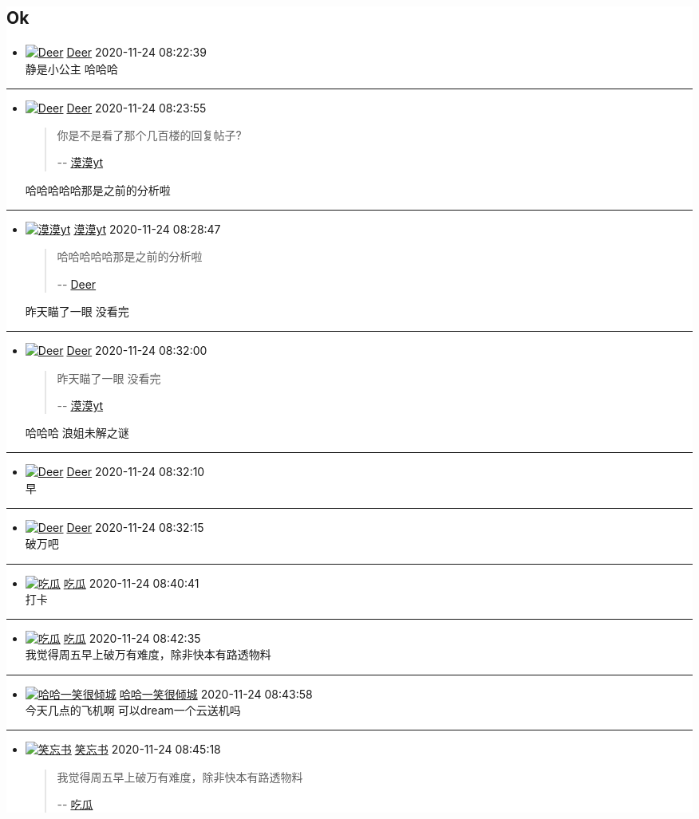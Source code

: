   Ok  
---
* [![Deer](https://img9.doubanio.com/icon/u219325210-6.jpg)](https://www.douban.com/people/219325210/)    [Deer](https://www.douban.com/people/219325210/)    2020-11-24 08:22:39  
  静是小公主 哈哈哈  
---
* [![Deer](https://img9.doubanio.com/icon/u219325210-6.jpg)](https://www.douban.com/people/219325210/)    [Deer](https://www.douban.com/people/219325210/)    2020-11-24 08:23:55  
  >你是不是看了那个几百楼的回复帖子?  
  >
  >-- [漠漠yt](https://www.douban.com/people/223048792/)  
  
  哈哈哈哈哈那是之前的分析啦  
---
* [![漠漠yt](https://img3.doubanio.com/icon/u223048792-1.jpg)](https://www.douban.com/people/223048792/)    [漠漠yt](https://www.douban.com/people/223048792/)    2020-11-24 08:28:47  
  >哈哈哈哈哈那是之前的分析啦  
  >
  >-- [Deer](https://www.douban.com/people/219325210/)  
  
  昨天瞄了一眼 没看完  
---
* [![Deer](https://img9.doubanio.com/icon/u219325210-6.jpg)](https://www.douban.com/people/219325210/)    [Deer](https://www.douban.com/people/219325210/)    2020-11-24 08:32:00  
  >昨天瞄了一眼 没看完  
  >
  >-- [漠漠yt](https://www.douban.com/people/223048792/)  
  
  哈哈哈 浪姐未解之谜  
---
* [![Deer](https://img9.doubanio.com/icon/u219325210-6.jpg)](https://www.douban.com/people/219325210/)    [Deer](https://www.douban.com/people/219325210/)    2020-11-24 08:32:10  
  早  
---
* [![Deer](https://img9.doubanio.com/icon/u219325210-6.jpg)](https://www.douban.com/people/219325210/)    [Deer](https://www.douban.com/people/219325210/)    2020-11-24 08:32:15  
  破万吧  
---
* [![吃瓜](https://img2.doubanio.com/icon/u219893584-2.jpg)](https://www.douban.com/people/219893584/)    [吃瓜](https://www.douban.com/people/219893584/)    2020-11-24 08:40:41  
  打卡  
---
* [![吃瓜](https://img2.doubanio.com/icon/u219893584-2.jpg)](https://www.douban.com/people/219893584/)    [吃瓜](https://www.douban.com/people/219893584/)    2020-11-24 08:42:35  
  我觉得周五早上破万有难度，除非快本有路透物料  
---
* [![哈哈一笑很倾城](https://img3.doubanio.com/icon/u216393843-1.jpg)](https://www.douban.com/people/216393843/)    [哈哈一笑很倾城](https://www.douban.com/people/216393843/)    2020-11-24 08:43:58  
  今天几点的飞机啊 可以dream一个云送机吗  
---
* [![笑忘书](https://img2.doubanio.com/icon/u40401623-2.jpg)](https://www.douban.com/people/40401623/)    [笑忘书](https://www.douban.com/people/40401623/)    2020-11-24 08:45:18  
  >我觉得周五早上破万有难度，除非快本有路透物料  
  >
  >-- [吃瓜](https://www.douban.com/people/219893584/)  
  